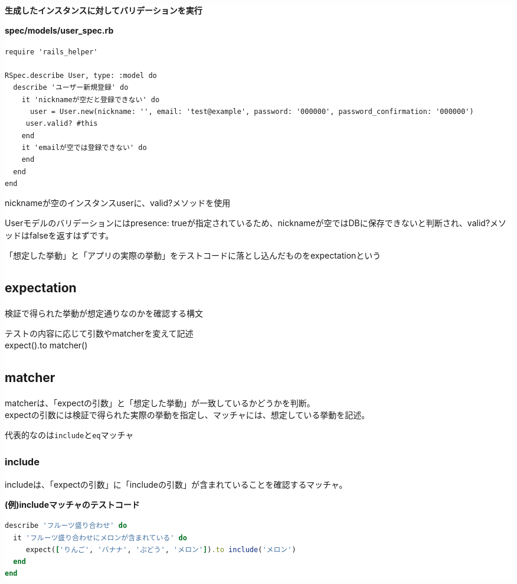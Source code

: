 **生成したインスタンスに対してバリデーションを実行**
<br>

**spec/models/user_spec.rb**
```ruby:
require 'rails_helper'

RSpec.describe User, type: :model do
  describe 'ユーザー新規登録' do
    it 'nicknameが空だと登録できない' do
      user = User.new(nickname: '', email: 'test@example', password: '000000', password_confirmation: '000000')
     user.valid? #this
    end
    it 'emailが空では登録できない' do
    end
  end
end

```
nicknameが空のインスタンスuserに、valid?メソッドを使用  

Userモデルのバリデーションにはpresence: trueが指定されているため、nicknameが空ではDBに保存できないと判断され、valid?メソッドはfalseを返すはずです。

「想定した挙動」と「アプリの実際の挙動」をテストコードに落とし込んだものをexpectationという
<br>

## expectation

検証で得られた挙動が想定通りなのかを確認する構文  

テストの内容に応じて引数やmatcherを変えて記述  
expect().to matcher()
<br>

## matcher
matcherは、「expectの引数」と「想定した挙動」が一致しているかどうかを判断。  
expectの引数には検証で得られた実際の挙動を指定し、マッチャには、想定している挙動を記述。

代表的なのは`include`と`eq`マッチャ
<br>


### include
includeは、「expectの引数」に「includeの引数」が含まれていることを確認するマッチャ。
<br>

**(例)includeマッチャのテストコード**
```ruby
describe 'フルーツ盛り合わせ' do
  it 'フルーツ盛り合わせにメロンが含まれている' do
     expect(['りんご', 'バナナ', 'ぶどう', 'メロン']).to include('メロン')
  end
end
```
